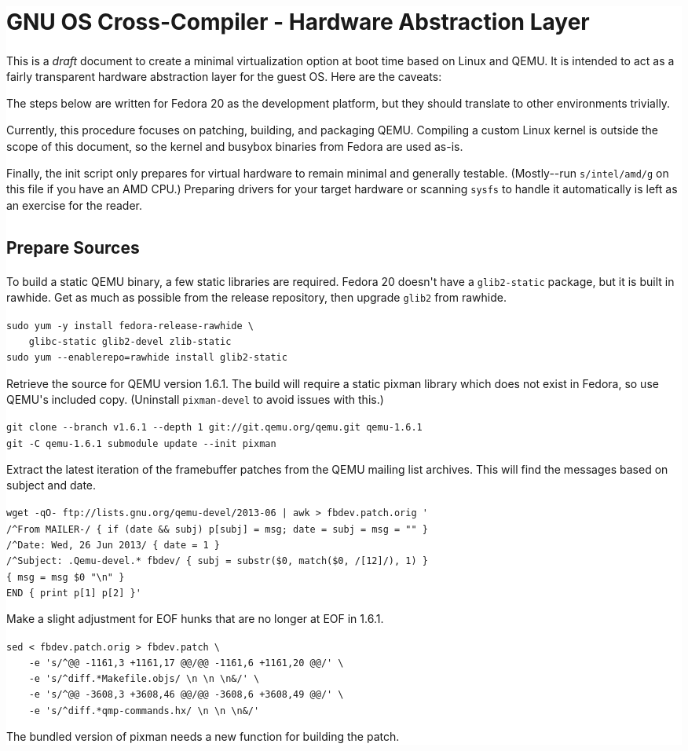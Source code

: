 # GNU OS Cross-Compiler - Hardware Abstraction Layer

This is a *draft* document to create a minimal virtualization option at boot
time based on Linux and QEMU.  It is intended to act as a fairly transparent
hardware abstraction layer for the guest OS.  Here are the caveats:

The steps below are written for Fedora 20 as the development platform, but they
should translate to other environments trivially.

Currently, this procedure focuses on patching, building, and packaging QEMU.
Compiling a custom Linux kernel is outside the scope of this document, so the
kernel and busybox binaries from Fedora are used as-is.

Finally, the init script only prepares for virtual hardware to remain minimal
and generally testable.  (Mostly--run `s/intel/amd/g` on this file if you have
an AMD CPU.)  Preparing drivers for your target hardware or scanning `sysfs` to
handle it automatically is left as an exercise for the reader.



## Prepare Sources

To build a static QEMU binary, a few static libraries are required.  Fedora 20
doesn't have a `glib2-static` package, but it is built in rawhide.  Get as much
as possible from the release repository, then upgrade `glib2` from rawhide.

    sudo yum -y install fedora-release-rawhide \
        glibc-static glib2-devel zlib-static
    sudo yum --enablerepo=rawhide install glib2-static

Retrieve the source for QEMU version 1.6.1.  The build will require a static
pixman library which does not exist in Fedora, so use QEMU's included copy.
(Uninstall `pixman-devel` to avoid issues with this.)

    git clone --branch v1.6.1 --depth 1 git://git.qemu.org/qemu.git qemu-1.6.1
    git -C qemu-1.6.1 submodule update --init pixman

Extract the latest iteration of the framebuffer patches from the QEMU mailing
list archives.  This will find the messages based on subject and date.

    wget -qO- ftp://lists.gnu.org/qemu-devel/2013-06 | awk > fbdev.patch.orig '
    /^From MAILER-/ { if (date && subj) p[subj] = msg; date = subj = msg = "" }
    /^Date: Wed, 26 Jun 2013/ { date = 1 }
    /^Subject: .Qemu-devel.* fbdev/ { subj = substr($0, match($0, /[12]/), 1) }
    { msg = msg $0 "\n" }
    END { print p[1] p[2] }'

Make a slight adjustment for EOF hunks that are no longer at EOF in 1.6.1.

    sed < fbdev.patch.orig > fbdev.patch \
        -e 's/^@@ -1161,3 +1161,17 @@/@@ -1161,6 +1161,20 @@/' \
        -e 's/^diff.*Makefile.objs/ \n \n \n&/' \
        -e 's/^@@ -3608,3 +3608,46 @@/@@ -3608,6 +3608,49 @@/' \
        -e 's/^diff.*qmp-commands.hx/ \n \n \n&/'

The bundled version of pixman needs a new function for building the patch.
